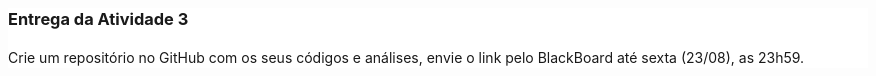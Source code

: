 

### Entrega da Atividade 3

Crie um repositório no GitHub com os seus códigos e análises, envie o link pelo BlackBoard até sexta (23/08), as 23h59.
